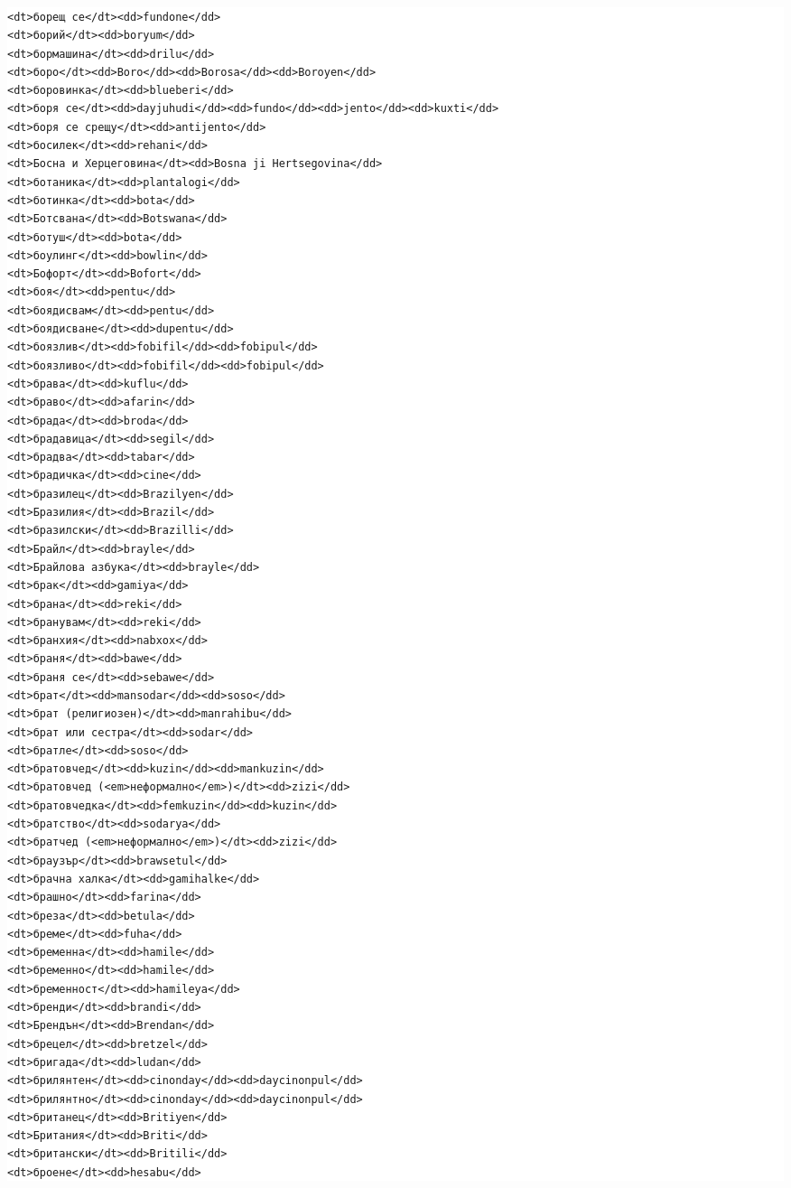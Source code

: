     <dt>борещ се</dt><dd>fundone</dd>
    <dt>борий</dt><dd>boryum</dd>
    <dt>бормашина</dt><dd>drilu</dd>
    <dt>боро</dt><dd>Boro</dd><dd>Borosa</dd><dd>Boroyen</dd>
    <dt>боровинка</dt><dd>blueberi</dd>
    <dt>боря се</dt><dd>dayjuhudi</dd><dd>fundo</dd><dd>jento</dd><dd>kuxti</dd>
    <dt>боря се срещу</dt><dd>antijento</dd>
    <dt>босилек</dt><dd>rehani</dd>
    <dt>Босна и Херцеговина</dt><dd>Bosna ji Hertsegovina</dd>
    <dt>ботаника</dt><dd>plantalogi</dd>
    <dt>ботинка</dt><dd>bota</dd>
    <dt>Ботсвана</dt><dd>Botswana</dd>
    <dt>ботуш</dt><dd>bota</dd>
    <dt>боулинг</dt><dd>bowlin</dd>
    <dt>Бофорт</dt><dd>Bofort</dd>
    <dt>боя</dt><dd>pentu</dd>
    <dt>боядисвам</dt><dd>pentu</dd>
    <dt>боядисване</dt><dd>dupentu</dd>
    <dt>боязлив</dt><dd>fobifil</dd><dd>fobipul</dd>
    <dt>боязливо</dt><dd>fobifil</dd><dd>fobipul</dd>
    <dt>брава</dt><dd>kuflu</dd>
    <dt>браво</dt><dd>afarin</dd>
    <dt>брада</dt><dd>broda</dd>
    <dt>брадавица</dt><dd>segil</dd>
    <dt>брадва</dt><dd>tabar</dd>
    <dt>брадичка</dt><dd>cine</dd>
    <dt>бразилец</dt><dd>Brazilyen</dd>
    <dt>Бразилия</dt><dd>Brazil</dd>
    <dt>бразилски</dt><dd>Brazilli</dd>
    <dt>Брайл</dt><dd>brayle</dd>
    <dt>Брайлова азбука</dt><dd>brayle</dd>
    <dt>брак</dt><dd>gamiya</dd>
    <dt>брана</dt><dd>reki</dd>
    <dt>бранувам</dt><dd>reki</dd>
    <dt>бранхия</dt><dd>nabxox</dd>
    <dt>браня</dt><dd>bawe</dd>
    <dt>браня се</dt><dd>sebawe</dd>
    <dt>брат</dt><dd>mansodar</dd><dd>soso</dd>
    <dt>брат (религиозен)</dt><dd>manrahibu</dd>
    <dt>брат или сестра</dt><dd>sodar</dd>
    <dt>братле</dt><dd>soso</dd>
    <dt>братовчед</dt><dd>kuzin</dd><dd>mankuzin</dd>
    <dt>братовчед (<em>неформално</em>)</dt><dd>zizi</dd>
    <dt>братовчедка</dt><dd>femkuzin</dd><dd>kuzin</dd>
    <dt>братство</dt><dd>sodarya</dd>
    <dt>братчед (<em>неформално</em>)</dt><dd>zizi</dd>
    <dt>браузър</dt><dd>brawsetul</dd>
    <dt>брачна халка</dt><dd>gamihalke</dd>
    <dt>брашно</dt><dd>farina</dd>
    <dt>бреза</dt><dd>betula</dd>
    <dt>бреме</dt><dd>fuha</dd>
    <dt>бременна</dt><dd>hamile</dd>
    <dt>бременно</dt><dd>hamile</dd>
    <dt>бременност</dt><dd>hamileya</dd>
    <dt>бренди</dt><dd>brandi</dd>
    <dt>Брендън</dt><dd>Brendan</dd>
    <dt>брецел</dt><dd>bretzel</dd>
    <dt>бригада</dt><dd>ludan</dd>
    <dt>брилянтен</dt><dd>cinonday</dd><dd>daycinonpul</dd>
    <dt>брилянтно</dt><dd>cinonday</dd><dd>daycinonpul</dd>
    <dt>британец</dt><dd>Britiyen</dd>
    <dt>Британия</dt><dd>Briti</dd>
    <dt>британски</dt><dd>Britili</dd>
    <dt>броене</dt><dd>hesabu</dd>